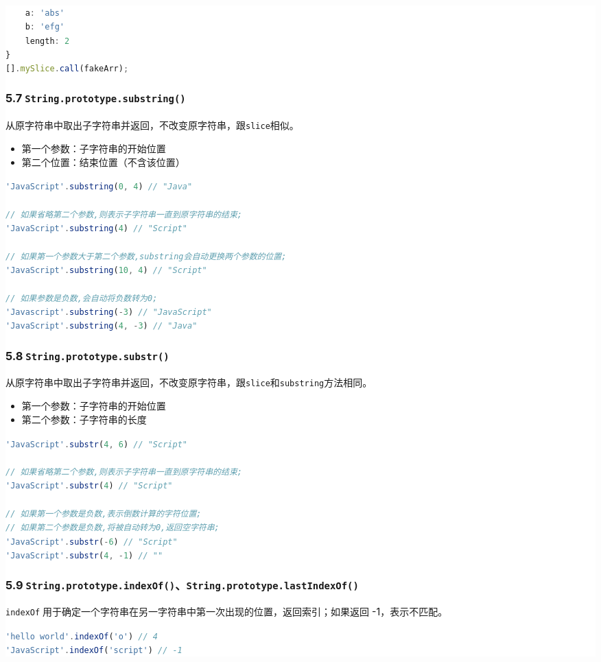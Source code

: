 ```js
	a: 'abs'
	b: 'efg'
	length: 2
}
[].mySlice.call(fakeArr);
```

### 5.7 `String.prototype.substring()`

从原字符串中取出子字符串并返回，不改变原字符串，跟`slice`相似。

- 第一个参数：子字符串的开始位置
- 第二个位置：结束位置（不含该位置）

```js
'JavaScript'.substring(0, 4) // "Java"

// 如果省略第二个参数,则表示子字符串一直到原字符串的结束;
'JavaScript'.substring(4) // "Script"

// 如果第一个参数大于第二个参数,substring会自动更换两个参数的位置;
'JavaScript'.substring(10, 4) // "Script"

// 如果参数是负数,会自动将负数转为0;
'Javascript'.substring(-3) // "JavaScript"
'JavaScript'.substring(4, -3) // "Java"
```

### 5.8 `String.prototype.substr()`

从原字符串中取出子字符串并返回，不改变原字符串，跟`slice`和`substring`方法相同。

- 第一个参数：子字符串的开始位置
- 第二个参数：子字符串的长度

```js
'JavaScript'.substr(4, 6) // "Script"

// 如果省略第二个参数,则表示子字符串一直到原字符串的结束;
'JavaScript'.substr(4) // "Script"

// 如果第一个参数是负数,表示倒数计算的字符位置;
// 如果第二个参数是负数,将被自动转为0,返回空字符串;
'JavaScript'.substr(-6) // "Script"
'JavaScript'.substr(4, -1) // ""
```

### 5.9 `String.prototype.indexOf()`、`String.prototype.lastIndexOf()`

`indexOf` 用于确定一个字符串在另一字符串中第一次出现的位置，返回索引；如果返回 -1，表示不匹配。

```javascript
'hello world'.indexOf('o') // 4
'JavaScript'.indexOf('script') // -1
```
